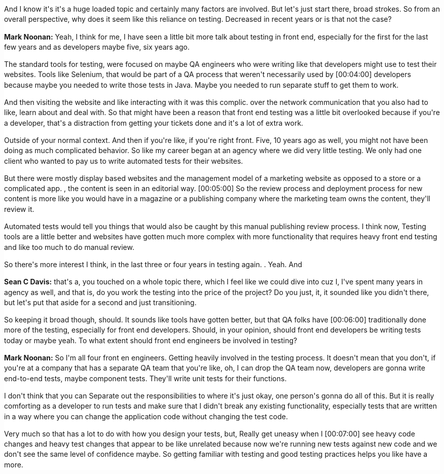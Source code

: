 And I know it's it's a huge loaded topic and certainly many factors are involved. But let's just start there, broad strokes. So from an overall perspective, why does it seem like this reliance on testing. Decreased in recent years or is that not the case? 

**Mark Noonan:** Yeah, I think for me, I have seen a little bit more talk about testing in front end, especially for the first for the last few years and as developers maybe five, six years ago.

The standard tools for testing, were focused on maybe QA engineers who were writing like that developers might use to test their websites. Tools like Selenium, that would be part of a QA process that weren't necessarily used by [00:04:00] developers because maybe you needed to write those tests in Java. Maybe you needed to run separate stuff to get them to work.

And then visiting the website and like interacting with it was this complic. over the network communication that you also had to like, learn about and deal with. So that might have been a reason that front end testing was a little bit overlooked because if you're a developer, that's a distraction from getting your tickets done and it's a lot of extra work.

Outside of your normal context. And then if you're like, if you're right front. Five, 10 years ago as well, you might not have been doing as much complicated behavior. So like my career began at an agency where we did very little testing. We only had one client who wanted to pay us to write automated tests for their websites.

But there were mostly display based websites and the management model of a marketing website as opposed to a store or a complicated app. , the content is seen in an editorial way. [00:05:00] So the review process and deployment process for new content is more like you would have in a magazine or a publishing company where the marketing team owns the content, they'll review it.

Automated tests would tell you things that would also be caught by this manual publishing review process. I think now, Testing tools are a little better and websites have gotten much more complex with more functionality that requires heavy front end testing and like too much to do manual review.

So there's more interest I think, in the last three or four years in testing again. . Yeah. And 

**Sean C Davis:** that's a, you touched on a whole topic there, which I feel like we could dive into cuz I, I've spent many years in agency as well, and that is, do you work the testing into the price of the project? Do you just, it, it sounded like you didn't there, but let's put that aside for a second and just transitioning.

So keeping it broad though, should. It sounds like tools have gotten better, but that QA folks have [00:06:00] traditionally done more of the testing, especially for front end developers. Should, in your opinion, should front end developers be writing tests today or maybe yeah. To what extent should front end engineers be involved in testing?

**Mark Noonan:** So I'm all four front en engineers. Getting heavily involved in the testing process. It doesn't mean that you don't, if you're at a company that has a separate QA team that you're like, oh, I can drop the QA team now, developers are gonna write end-to-end tests, maybe component tests. They'll write unit tests for their functions.

I don't think that you can Separate out the responsibilities to where it's just okay, one person's gonna do all of this. But it is really comforting as a developer to run tests and make sure that I didn't break any existing functionality, especially tests that are written in a way where you can change the application code without changing the test code.

Very much so that has a lot to do with how you design your tests, but, Really get uneasy when I [00:07:00] see heavy code changes and heavy test changes that appear to be like unrelated because now we're running new tests against new code and we don't see the same level of confidence maybe. So getting familiar with testing and good testing practices helps you like have a more.
